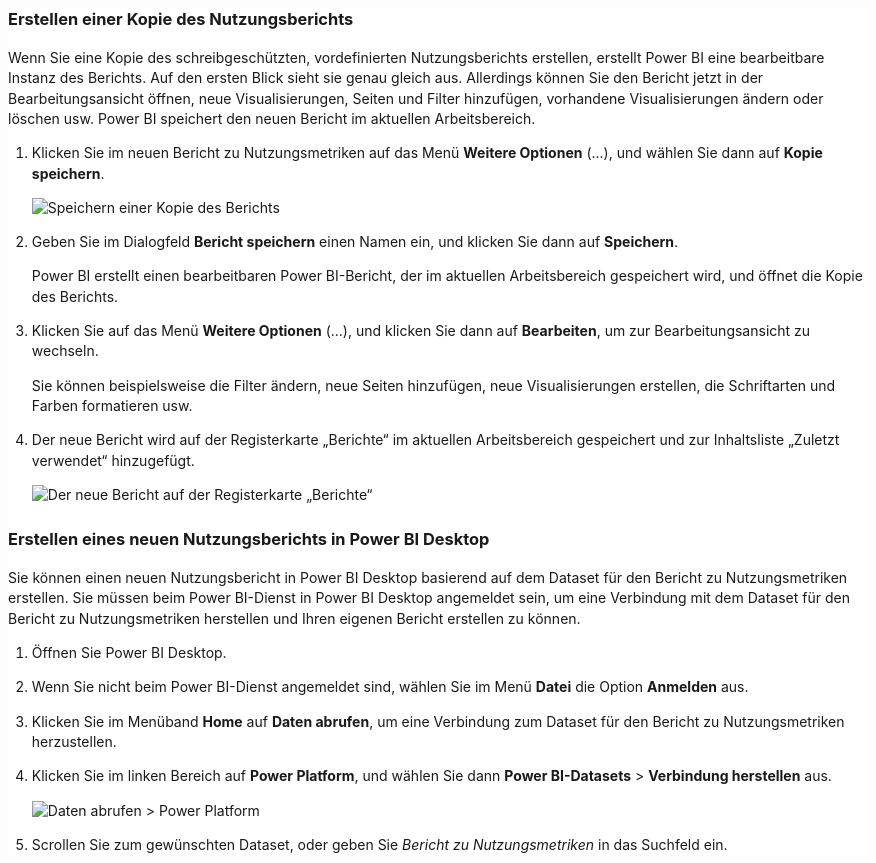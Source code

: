 ### <a name="create-a-copy-of-the-usage-report"></a>Erstellen einer Kopie des Nutzungsberichts

Wenn Sie eine Kopie des schreibgeschützten, vordefinierten Nutzungsberichts erstellen, erstellt Power BI eine bearbeitbare Instanz des Berichts. Auf den ersten Blick sieht sie genau gleich aus. Allerdings können Sie den Bericht jetzt in der Bearbeitungsansicht öffnen, neue Visualisierungen, Seiten und Filter hinzufügen, vorhandene Visualisierungen ändern oder löschen usw. Power BI speichert den neuen Bericht im aktuellen Arbeitsbereich.

1. Klicken Sie im neuen Bericht zu Nutzungsmetriken auf das Menü **Weitere Optionen** (...), und wählen Sie dann auf **Kopie speichern**.

    ![Speichern einer Kopie des Berichts](media/service-modern-usage-metrics/power-bi-modern-usage-metrics-save.png)

2. Geben Sie im Dialogfeld **Bericht speichern** einen Namen ein, und klicken Sie dann auf **Speichern**.

    Power BI erstellt einen bearbeitbaren Power BI-Bericht, der im aktuellen Arbeitsbereich gespeichert wird, und öffnet die Kopie des Berichts. 

3. Klicken Sie auf das Menü **Weitere Optionen** (...), und klicken Sie dann auf **Bearbeiten**, um zur Bearbeitungsansicht zu wechseln. 

    Sie können beispielsweise die Filter ändern, neue Seiten hinzufügen, neue Visualisierungen erstellen, die Schriftarten und Farben formatieren usw.

1. Der neue Bericht wird auf der Registerkarte „Berichte“ im aktuellen Arbeitsbereich gespeichert und zur Inhaltsliste „Zuletzt verwendet“ hinzugefügt.

    ![Der neue Bericht auf der Registerkarte „Berichte“](media/service-modern-usage-metrics/power-bi-modern-usage-metrics-new-report.png)

### <a name="create-a-new-usage-report-in-power-bi-desktop"></a>Erstellen eines neuen Nutzungsberichts in Power BI Desktop

Sie können einen neuen Nutzungsbericht in Power BI Desktop basierend auf dem Dataset für den Bericht zu Nutzungsmetriken erstellen. Sie müssen beim Power BI-Dienst in Power BI Desktop angemeldet sein, um eine Verbindung mit dem Dataset für den Bericht zu Nutzungsmetriken herstellen und Ihren eigenen Bericht erstellen zu können. 

1. Öffnen Sie Power BI Desktop.

2. Wenn Sie nicht beim Power BI-Dienst angemeldet sind, wählen Sie im Menü **Datei** die Option **Anmelden** aus.

1. Klicken Sie im Menüband **Home** auf **Daten abrufen**, um eine Verbindung zum Dataset für den Bericht zu Nutzungsmetriken herzustellen.

4. Klicken Sie im linken Bereich auf **Power Platform**, und wählen Sie dann **Power BI-Datasets** > **Verbindung herstellen** aus.

    ![Daten abrufen > Power Platform](media/service-modern-usage-metrics/power-bi-desktop-get-data.png)

1. Scrollen Sie zum gewünschten Dataset, oder geben Sie *Bericht zu Nutzungsmetriken* in das Suchfeld ein. 
